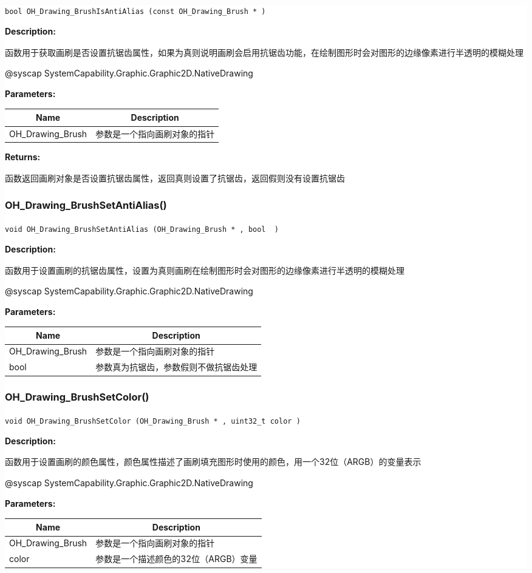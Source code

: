   
```
bool OH_Drawing_BrushIsAntiAlias (const OH_Drawing_Brush * )
```

**Description:**

函数用于获取画刷是否设置抗锯齿属性，如果为真则说明画刷会启用抗锯齿功能，在绘制图形时会对图形的边缘像素进行半透明的模糊处理

\@syscap SystemCapability.Graphic.Graphic2D.NativeDrawing

**Parameters:**

  | Name | Description | 
| -------- | -------- |
| OH_Drawing_Brush | 参数是一个指向画刷对象的指针 | 

**Returns:**

函数返回画刷对象是否设置抗锯齿属性，返回真则设置了抗锯齿，返回假则没有设置抗锯齿


### OH_Drawing_BrushSetAntiAlias()

  
```
void OH_Drawing_BrushSetAntiAlias (OH_Drawing_Brush * , bool  )
```

**Description:**

函数用于设置画刷的抗锯齿属性，设置为真则画刷在绘制图形时会对图形的边缘像素进行半透明的模糊处理

\@syscap SystemCapability.Graphic.Graphic2D.NativeDrawing

**Parameters:**

  | Name | Description | 
| -------- | -------- |
| OH_Drawing_Brush | 参数是一个指向画刷对象的指针 | 
| bool | 参数真为抗锯齿，参数假则不做抗锯齿处理 | 


### OH_Drawing_BrushSetColor()

  
```
void OH_Drawing_BrushSetColor (OH_Drawing_Brush * , uint32_t color )
```

**Description:**

函数用于设置画刷的颜色属性，颜色属性描述了画刷填充图形时使用的颜色，用一个32位（ARGB）的变量表示

\@syscap SystemCapability.Graphic.Graphic2D.NativeDrawing

**Parameters:**

  | Name | Description | 
| -------- | -------- |
| OH_Drawing_Brush | 参数是一个指向画刷对象的指针 | 
| color | 参数是一个描述颜色的32位（ARGB）变量 | 
